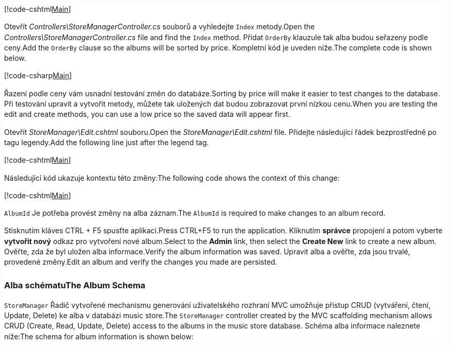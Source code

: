 [!code-cshtml[Main](examining-how-aspnet-mvc-scaffolds-the-dropdownlist-helper/samples/sample1.cshtml)]

<span data-ttu-id="0c6f7-110">Otevřít *Controllers\StoreManagerController.cs* souborů a vyhledejte `Index` metody.</span><span class="sxs-lookup"><span data-stu-id="0c6f7-110">Open the *Controllers\StoreManagerController.cs* file and find the `Index` method.</span></span> <span data-ttu-id="0c6f7-111">Přidat `OrderBy` klauzule tak alba budou seřazeny podle ceny.</span><span class="sxs-lookup"><span data-stu-id="0c6f7-111">Add the `OrderBy` clause so the albums will be sorted by price.</span></span> <span data-ttu-id="0c6f7-112">Kompletní kód je uveden níže.</span><span class="sxs-lookup"><span data-stu-id="0c6f7-112">The complete code is shown below.</span></span>

[!code-csharp[Main](examining-how-aspnet-mvc-scaffolds-the-dropdownlist-helper/samples/sample2.cs)]

<span data-ttu-id="0c6f7-113">Řazení podle ceny vám usnadní testování změn do databáze.</span><span class="sxs-lookup"><span data-stu-id="0c6f7-113">Sorting by price will make it easier to test changes to the database.</span></span> <span data-ttu-id="0c6f7-114">Při testování upravit a vytvořit metody, můžete tak uložených dat budou zobrazovat první nízkou cenu.</span><span class="sxs-lookup"><span data-stu-id="0c6f7-114">When you are testing the edit and create methods, you can use a low price so the saved data will appear first.</span></span>

<span data-ttu-id="0c6f7-115">Otevřít *StoreManager\Edit.cshtml* souboru.</span><span class="sxs-lookup"><span data-stu-id="0c6f7-115">Open the *StoreManager\Edit.cshtml* file.</span></span> <span data-ttu-id="0c6f7-116">Přidejte následující řádek bezprostředně po tagu legendy.</span><span class="sxs-lookup"><span data-stu-id="0c6f7-116">Add the following line just after the legend tag.</span></span>

[!code-cshtml[Main](examining-how-aspnet-mvc-scaffolds-the-dropdownlist-helper/samples/sample3.cshtml)]

<span data-ttu-id="0c6f7-117">Následující kód ukazuje kontextu této změny:</span><span class="sxs-lookup"><span data-stu-id="0c6f7-117">The following code shows the context of this change:</span></span>

[!code-cshtml[Main](examining-how-aspnet-mvc-scaffolds-the-dropdownlist-helper/samples/sample4.cshtml)]

<span data-ttu-id="0c6f7-118">`AlbumId` Je potřeba provést změny na alba záznam.</span><span class="sxs-lookup"><span data-stu-id="0c6f7-118">The `AlbumId` is required to make changes to an album record.</span></span>

<span data-ttu-id="0c6f7-119">Stisknutím kláves CTRL + F5 spusťte aplikaci.</span><span class="sxs-lookup"><span data-stu-id="0c6f7-119">Press CTRL+F5 to run the application.</span></span> <span data-ttu-id="0c6f7-120">Kliknutím **správce** propojení a potom vyberte **vytvořit nový** odkaz pro vytvoření nové album.</span><span class="sxs-lookup"><span data-stu-id="0c6f7-120">Select to the **Admin** link, then select the **Create New** link to create a new album.</span></span> <span data-ttu-id="0c6f7-121">Ověřte, zda že byl uložen alba informace.</span><span class="sxs-lookup"><span data-stu-id="0c6f7-121">Verify the album information was saved.</span></span> <span data-ttu-id="0c6f7-122">Upravit alba a ověřte, zda jsou trvalé, provedené změny.</span><span class="sxs-lookup"><span data-stu-id="0c6f7-122">Edit an album and verify the changes you made are persisted.</span></span>

### <a name="the-album-schema"></a><span data-ttu-id="0c6f7-123">Alba schématu</span><span class="sxs-lookup"><span data-stu-id="0c6f7-123">The Album Schema</span></span>

<span data-ttu-id="0c6f7-124">`StoreManager` Řadič vytvořené mechanismu generování uživatelského rozhraní MVC umožňuje přístup CRUD (vytváření, čtení, Update, Delete) ke alba v databázi music store.</span><span class="sxs-lookup"><span data-stu-id="0c6f7-124">The `StoreManager` controller created by the MVC scaffolding mechanism allows CRUD (Create, Read, Update, Delete) access to the albums in the music store database.</span></span> <span data-ttu-id="0c6f7-125">Schéma alba informace naleznete níže:</span><span class="sxs-lookup"><span data-stu-id="0c6f7-125">The schema for album information is shown below:</span></span>
